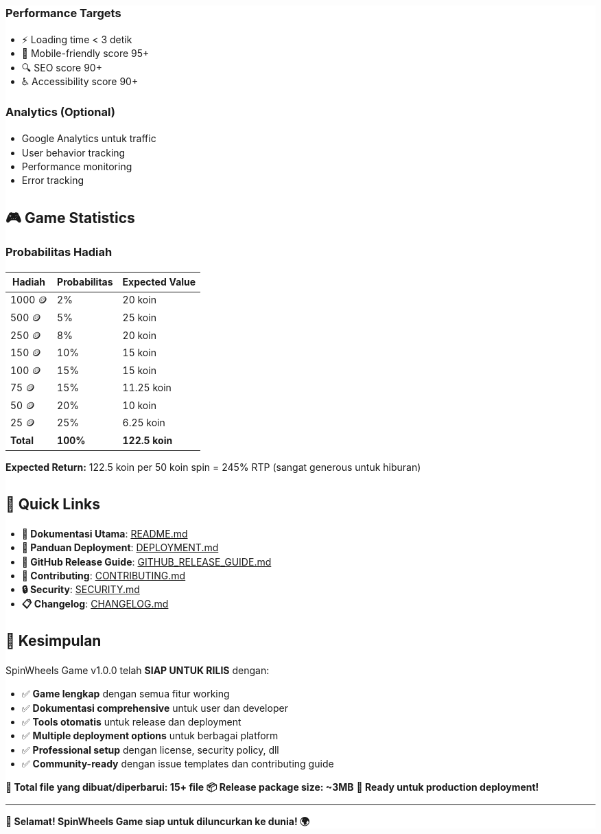 ### Performance Targets
- ⚡ Loading time < 3 detik
- 📱 Mobile-friendly score 95+
- 🔍 SEO score 90+
- ♿ Accessibility score 90+

### Analytics (Optional)
- Google Analytics untuk traffic
- User behavior tracking
- Performance monitoring
- Error tracking

## 🎮 Game Statistics

### Probabilitas Hadiah
| Hadiah | Probabilitas | Expected Value |
|--------|-------------|----------------|
| 1000 🪙 | 2% | 20 koin |
| 500 🪙 | 5% | 25 koin |
| 250 🪙 | 8% | 20 koin |
| 150 🪙 | 10% | 15 koin |
| 100 🪙 | 15% | 15 koin |
| 75 🪙 | 15% | 11.25 koin |
| 50 🪙 | 20% | 10 koin |
| 25 🪙 | 25% | 6.25 koin |
| **Total** | **100%** | **122.5 koin** |

**Expected Return:** 122.5 koin per 50 koin spin = 245% RTP (sangat generous untuk hiburan)

## 🔗 Quick Links

- **📖 Dokumentasi Utama**: [README.md](README.md)
- **🚀 Panduan Deployment**: [DEPLOYMENT.md](DEPLOYMENT.md)
- **🎯 GitHub Release Guide**: [GITHUB_RELEASE_GUIDE.md](GITHUB_RELEASE_GUIDE.md)
- **🤝 Contributing**: [CONTRIBUTING.md](CONTRIBUTING.md)
- **🔒 Security**: [SECURITY.md](SECURITY.md)
- **📋 Changelog**: [CHANGELOG.md](CHANGELOG.md)

## 🎊 Kesimpulan

SpinWheels Game v1.0.0 telah **SIAP UNTUK RILIS** dengan:

- ✅ **Game lengkap** dengan semua fitur working
- ✅ **Dokumentasi comprehensive** untuk user dan developer
- ✅ **Tools otomatis** untuk release dan deployment
- ✅ **Multiple deployment options** untuk berbagai platform
- ✅ **Professional setup** dengan license, security policy, dll
- ✅ **Community-ready** dengan issue templates dan contributing guide

**🎯 Total file yang dibuat/diperbarui: 15+ file**
**📦 Release package size: ~3MB**
**🌟 Ready untuk production deployment!**

---

**🎰 Selamat! SpinWheels Game siap untuk diluncurkan ke dunia! 🌍** 